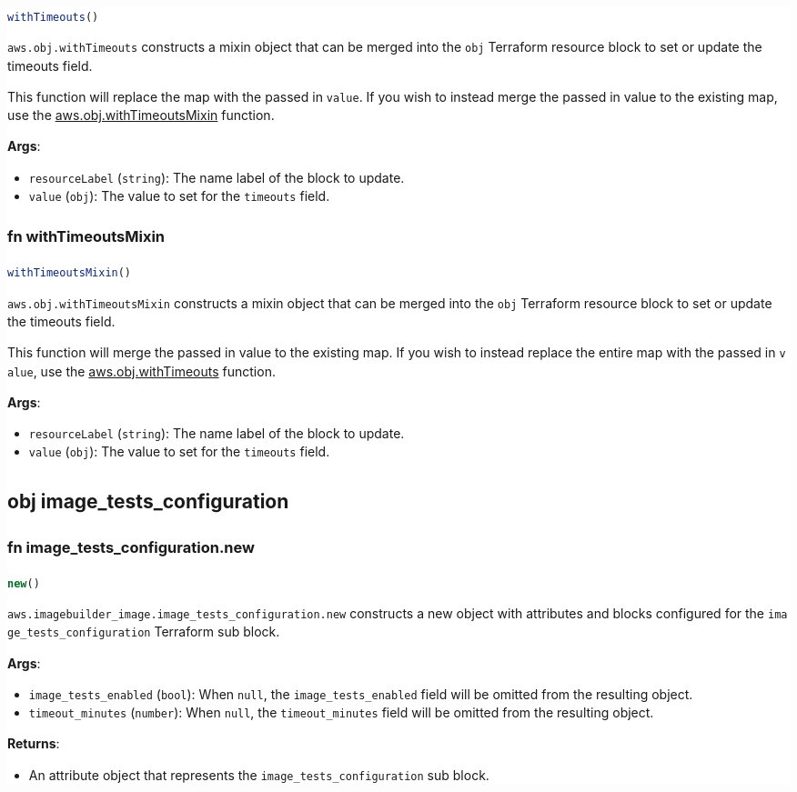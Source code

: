 ```ts
withTimeouts()
```

`aws.obj.withTimeouts` constructs a mixin object that can be merged into the `obj`
Terraform resource block to set or update the timeouts field.

This function will replace the map with the passed in `value`. If you wish to instead merge the
passed in value to the existing map, use the [aws.obj.withTimeoutsMixin](TODO) function.

**Args**:
  - `resourceLabel` (`string`): The name label of the block to update.
  - `value` (`obj`): The value to set for the `timeouts` field.


### fn withTimeoutsMixin

```ts
withTimeoutsMixin()
```

`aws.obj.withTimeoutsMixin` constructs a mixin object that can be merged into the `obj`
Terraform resource block to set or update the timeouts field.

This function will merge the passed in value to the existing map. If you wish
to instead replace the entire map with the passed in `value`, use the [aws.obj.withTimeouts](TODO)
function.


**Args**:
  - `resourceLabel` (`string`): The name label of the block to update.
  - `value` (`obj`): The value to set for the `timeouts` field.


## obj image_tests_configuration



### fn image_tests_configuration.new

```ts
new()
```


`aws.imagebuilder_image.image_tests_configuration.new` constructs a new object with attributes and blocks configured for the `image_tests_configuration`
Terraform sub block.



**Args**:
  - `image_tests_enabled` (`bool`):  When `null`, the `image_tests_enabled` field will be omitted from the resulting object.
  - `timeout_minutes` (`number`):  When `null`, the `timeout_minutes` field will be omitted from the resulting object.

**Returns**:
  - An attribute object that represents the `image_tests_configuration` sub block.
